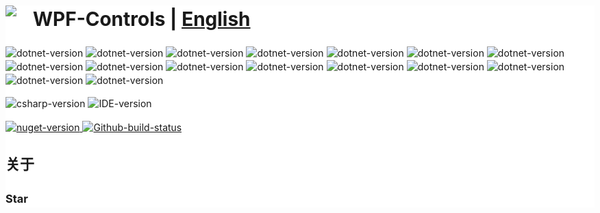 

# <img align="left" src="./Document/Resource/logo.jpg" width="40"/> WPF-Controls  |  [English](README.md)

<p align="left"> 
    <img alt="dotnet-version" src="https://img.shields.io/badge/.net-v4.5-blue.svg"></img>
    <img alt="dotnet-version" src="https://img.shields.io/badge/.net-v4.5.1-blue.svg"></img>
    <img alt="dotnet-version" src="https://img.shields.io/badge/.net-v4.5.2-blue.svg"></img>
    <img alt="dotnet-version" src="https://img.shields.io/badge/.net-v4.6-blue.svg"></img>
    <img alt="dotnet-version" src="https://img.shields.io/badge/.net-v4.6.1-blue.svg"></img>
    <img alt="dotnet-version" src="https://img.shields.io/badge/.net-v4.6.2-blue.svg"></img>
    <img alt="dotnet-version" src="https://img.shields.io/badge/.net-v4.7-blue.svg"></img>
    <img alt="dotnet-version" src="https://img.shields.io/badge/.net-v4.7.1-blue.svg"></img>
    <img alt="dotnet-version" src="https://img.shields.io/badge/.net-v4.7.2-blue.svg"></img>
    <img alt="dotnet-version" src="https://img.shields.io/badge/.net-v4.8-blue.svg"></img>
    <img alt="dotnet-version" src="https://img.shields.io/badge/.net-v4.8.1-blue.svg"></img>
    <img alt="dotnet-version" src="https://img.shields.io/badge/.net-v4.8.2-blue.svg"></img>
    <img alt="dotnet-version" src="https://img.shields.io/badge/.netcore-v3.1;-blue.svg"></img>
    <img alt="dotnet-version" src="https://img.shields.io/badge/.net-v5.0-windows.svg"></img>
    <img alt="dotnet-version" src="https://img.shields.io/badge/.net-v6.0-windows.svg"></img>
    <img alt="dotnet-version" src="https://img.shields.io/badge/.net-v7.0-windows.svg"></img>
</p>

<p align="left"> 
    <img alt="csharp-version" src="https://img.shields.io/badge/C%23-9.0-blue.svg"></img>
    <img alt="IDE-version" src="https://img.shields.io/badge/IDE-vs2022-blue.svg"></img>
</p>

<p align="left"> 
    <a href="https://www.nuget.org/packages?q=hebiangu">
        <img alt="nuget-version" src="https://img.shields.io/nuget/v/HeBianGu.General.WpfControlLib.svg"></img>
    </a>
     <a href="https://github.com/HeBianGu/WPF-Controls/actions?query=workflow%3Abuild">
        <img alt="Github-build-status" src="https://github.com/HeBianGu/WPF-Controls/actions/workflows/main.yml/badge.svg"></img>
    </a>
</p>

 ## 关于
 ### Star
